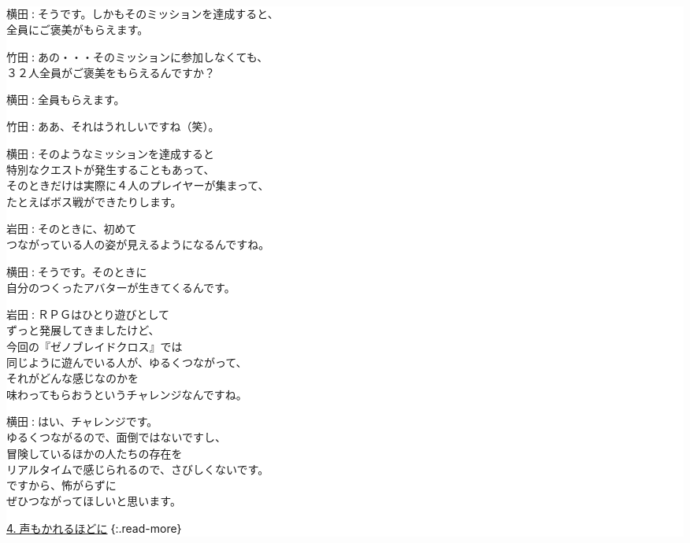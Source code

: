 横田
: そうです。しかもそのミッションを達成すると、<br>全員にご褒美がもらえます。

竹田
: あの・・・そのミッションに参加しなくても、<br>３２人全員がご褒美をもらえるんですか？

横田
: 全員もらえます。

竹田
: ああ、それはうれしいですね（笑）。

横田
: そのようなミッションを達成すると<br>特別なクエストが発生することもあって、<br>そのときだけは実際に４人のプレイヤーが集まって、<br>たとえばボス戦ができたりします。

岩田
: そのときに、初めて<br>つながっている人の姿が見えるようになるんですね。

横田
: そうです。そのときに<br>自分のつくったアバターが生きてくるんです。

岩田
: ＲＰＧはひとり遊びとして<br>ずっと発展してきましたけど、<br>今回の『ゼノブレイドクロス』では<br>同じように遊んでいる人が、ゆるくつながって、<br>それがどんな感じなのかを<br>味わってもらおうというチャレンジなんですね。

横田
: はい、チャレンジです。<br>ゆるくつながるので、面倒ではないですし、<br>冒険しているほかの人たちの存在を<br>リアルタイムで感じられるので、さびしくないです。<br>ですから、怖がらずに<br>ぜひつながってほしいと思います。

[4. 声もかれるほどに](4.md)
{:.read-more}